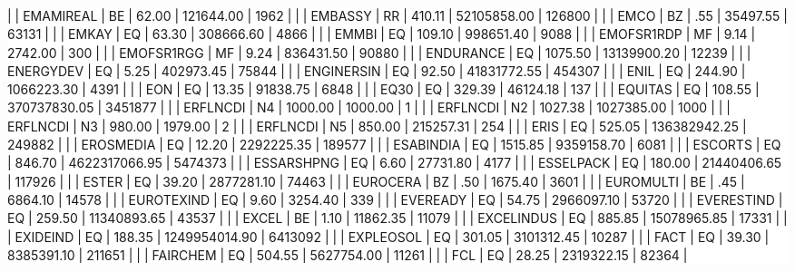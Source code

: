 |  | EMAMIREAL | BE | 62.00 | 121644.00 | 1962 |
|  | EMBASSY | RR | 410.11 | 52105858.00 | 126800 |
|  | EMCO | BZ | .55 | 35497.55 | 63131 |
|  | EMKAY | EQ | 63.30 | 308666.60 | 4866 |
|  | EMMBI | EQ | 109.10 | 998651.40 | 9088 |
|  | EMOFSR1RDP | MF | 9.14 | 2742.00 | 300 |
|  | EMOFSR1RGG | MF | 9.24 | 836431.50 | 90880 |
|  | ENDURANCE | EQ | 1075.50 | 13139900.20 | 12239 |
|  | ENERGYDEV | EQ | 5.25 | 402973.45 | 75844 |
|  | ENGINERSIN | EQ | 92.50 | 41831772.55 | 454307 |
|  | ENIL | EQ | 244.90 | 1066223.30 | 4391 |
|  | EON | EQ | 13.35 | 91838.75 | 6848 |
|  | EQ30 | EQ | 329.39 | 46124.18 | 137 |
|  | EQUITAS | EQ | 108.55 | 370737830.05 | 3451877 |
|  | ERFLNCDI | N4 | 1000.00 | 1000.00 | 1 |
|  | ERFLNCDI | N2 | 1027.38 | 1027385.00 | 1000 |
|  | ERFLNCDI | N3 | 980.00 | 1979.00 | 2 |
|  | ERFLNCDI | N5 | 850.00 | 215257.31 | 254 |
|  | ERIS | EQ | 525.05 | 136382942.25 | 249882 |
|  | EROSMEDIA | EQ | 12.20 | 2292225.35 | 189577 |
|  | ESABINDIA | EQ | 1515.85 | 9359158.70 | 6081 |
|  | ESCORTS | EQ | 846.70 | 4622317066.95 | 5474373 |
|  | ESSARSHPNG | EQ | 6.60 | 27731.80 | 4177 |
|  | ESSELPACK | EQ | 180.00 | 21440406.65 | 117926 |
|  | ESTER | EQ | 39.20 | 2877281.10 | 74463 |
|  | EUROCERA | BZ | .50 | 1675.40 | 3601 |
|  | EUROMULTI | BE | .45 | 6864.10 | 14578 |
|  | EUROTEXIND | EQ | 9.60 | 3254.40 | 339 |
|  | EVEREADY | EQ | 54.75 | 2966097.10 | 53720 |
|  | EVERESTIND | EQ | 259.50 | 11340893.65 | 43537 |
|  | EXCEL | BE | 1.10 | 11862.35 | 11079 |
|  | EXCELINDUS | EQ | 885.85 | 15078965.85 | 17331 |
|  | EXIDEIND | EQ | 188.35 | 1249954014.90 | 6413092 |
|  | EXPLEOSOL | EQ | 301.05 | 3101312.45 | 10287 |
|  | FACT | EQ | 39.30 | 8385391.10 | 211651 |
|  | FAIRCHEM | EQ | 504.55 | 5627754.00 | 11261 |
|  | FCL | EQ | 28.25 | 2319322.15 | 82364 |